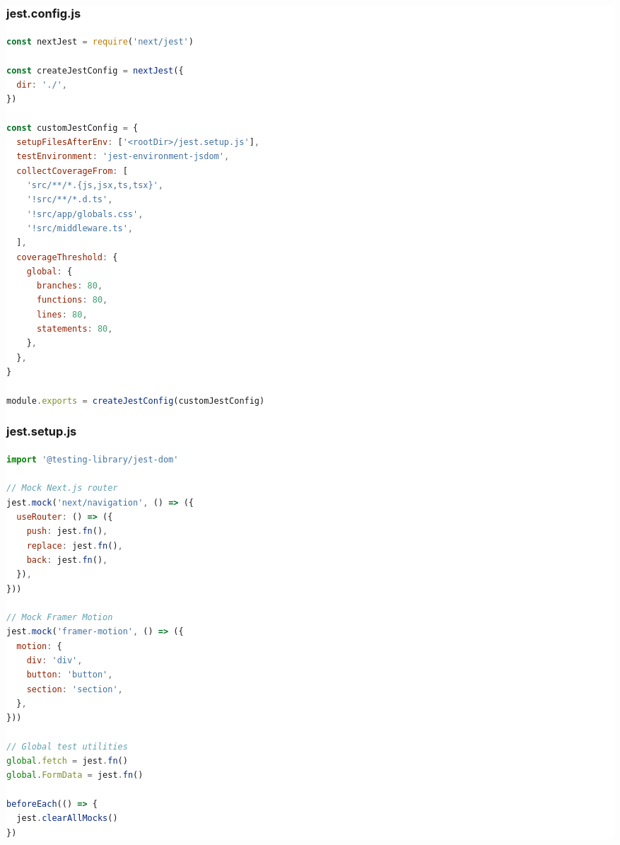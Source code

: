 ### jest.config.js
```javascript
const nextJest = require('next/jest')

const createJestConfig = nextJest({
  dir: './',
})

const customJestConfig = {
  setupFilesAfterEnv: ['<rootDir>/jest.setup.js'],
  testEnvironment: 'jest-environment-jsdom',
  collectCoverageFrom: [
    'src/**/*.{js,jsx,ts,tsx}',
    '!src/**/*.d.ts',
    '!src/app/globals.css',
    '!src/middleware.ts',
  ],
  coverageThreshold: {
    global: {
      branches: 80,
      functions: 80,
      lines: 80,
      statements: 80,
    },
  },
}

module.exports = createJestConfig(customJestConfig)
```

### jest.setup.js
```javascript
import '@testing-library/jest-dom'

// Mock Next.js router
jest.mock('next/navigation', () => ({
  useRouter: () => ({
    push: jest.fn(),
    replace: jest.fn(),
    back: jest.fn(),
  }),
}))

// Mock Framer Motion
jest.mock('framer-motion', () => ({
  motion: {
    div: 'div',
    button: 'button',
    section: 'section',
  },
}))

// Global test utilities
global.fetch = jest.fn()
global.FormData = jest.fn()

beforeEach(() => {
  jest.clearAllMocks()
})
```
